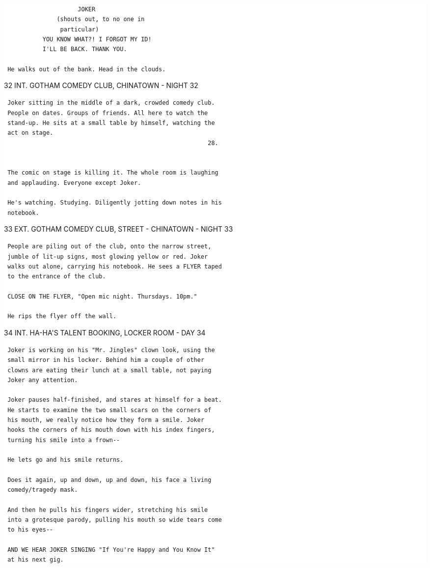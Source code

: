                          JOKER
                   (shouts out, to no one in
                    particular)
               YOU KNOW WHAT?! I FORGOT MY ID!
               I'LL BE BACK. THANK YOU.

     He walks out of the bank. Head in the clouds.


32   INT. GOTHAM COMEDY CLUB, CHINATOWN - NIGHT                32    

     Joker sitting in the middle of a dark, crowded comedy club.     
     People on dates. Groups of friends. All here to watch the
     stand-up. He sits at a small table by himself, watching the
     act on stage.
                                                              28.


     The comic on stage is killing it. The whole room is laughing
     and applauding. Everyone except Joker.

     He's watching. Studying. Diligently jotting down notes in his
     notebook.


33   EXT. GOTHAM COMEDY CLUB, STREET - CHINATOWN - NIGHT          33    

     People are piling out of the club, onto the narrow street,         
     jumble of lit-up signs, most glowing yellow or red. Joker          
     walks out alone, carrying his notebook. He sees a FLYER taped      
     to the entrance of the club.                                       

     CLOSE ON THE FLYER, "Open mic night. Thursdays. 10pm."

     He rips the flyer off the wall.


34   INT. HA-HA'S TALENT BOOKING, LOCKER ROOM - DAY               34

     Joker is working on his "Mr. Jingles" clown look, using the
     small mirror in his locker. Behind him a couple of other
     clowns are eating their lunch at a small table, not paying
     Joker any attention.

     Joker pauses half-finished, and stares at himself for a beat.
     He starts to examine the two small scars on the corners of
     his mouth, we really notice how they form a smile. Joker
     hooks the corners of his mouth down with his index fingers,
     turning his smile into a frown--

     He lets go and his smile returns.

     Does it again, up and down, up and down, his face a living
     comedy/tragedy mask.

     And then he pulls his fingers wider, stretching his smile
     into a grotesque parody, pulling his mouth so wide tears come
     to his eyes--

     AND WE HEAR JOKER SINGING "If You're Happy and You Know It"
     at his next gig.
